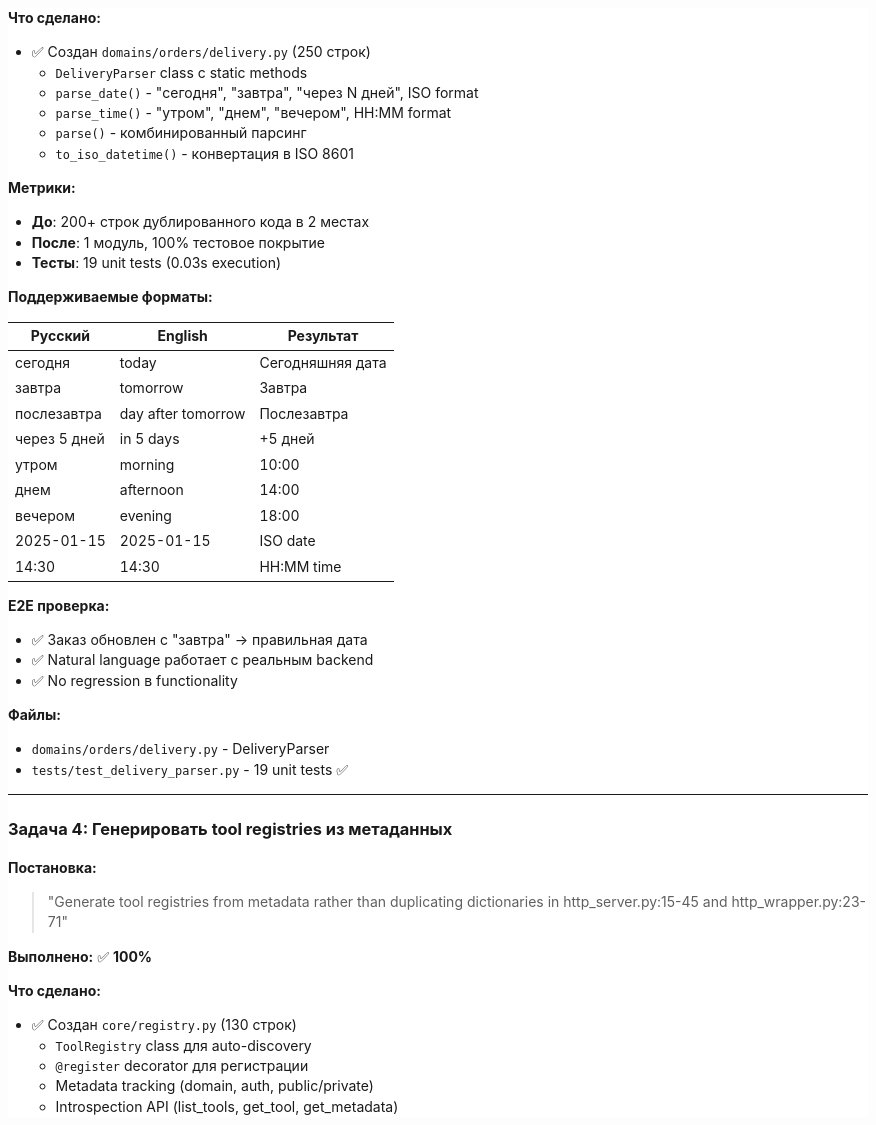 **Что сделано:**
- ✅ Создан `domains/orders/delivery.py` (250 строк)
  - `DeliveryParser` class с static methods
  - `parse_date()` - "сегодня", "завтра", "через N дней", ISO format
  - `parse_time()` - "утром", "днем", "вечером", HH:MM format
  - `parse()` - комбинированный парсинг
  - `to_iso_datetime()` - конвертация в ISO 8601

**Метрики:**
- **До**: 200+ строк дублированного кода в 2 местах
- **После**: 1 модуль, 100% тестовое покрытие
- **Тесты**: 19 unit tests (0.03s execution)

**Поддерживаемые форматы:**

| Русский | English | Результат |
|---------|---------|-----------|
| сегодня | today | Сегодняшняя дата |
| завтра | tomorrow | Завтра |
| послезавтра | day after tomorrow | Послезавтра |
| через 5 дней | in 5 days | +5 дней |
| утром | morning | 10:00 |
| днем | afternoon | 14:00 |
| вечером | evening | 18:00 |
| 2025-01-15 | 2025-01-15 | ISO date |
| 14:30 | 14:30 | HH:MM time |

**E2E проверка:**
- ✅ Заказ обновлен с "завтра" → правильная дата
- ✅ Natural language работает с реальным backend
- ✅ No regression в functionality

**Файлы:**
- `domains/orders/delivery.py` - DeliveryParser
- `tests/test_delivery_parser.py` - 19 unit tests ✅

---

### Задача 4: Генерировать tool registries из метаданных

**Постановка:**
> "Generate tool registries from metadata rather than duplicating dictionaries in http_server.py:15-45 and http_wrapper.py:23-71"

**Выполнено:** ✅ **100%**

**Что сделано:**
- ✅ Создан `core/registry.py` (130 строк)
  - `ToolRegistry` class для auto-discovery
  - `@register` decorator для регистрации
  - Metadata tracking (domain, auth, public/private)
  - Introspection API (list_tools, get_tool, get_metadata)
